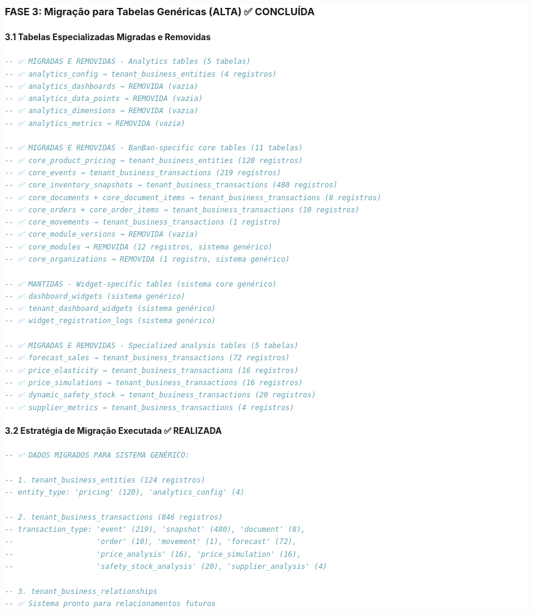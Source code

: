 ### **FASE 3: Migração para Tabelas Genéricas (ALTA)** ✅ **CONCLUÍDA**

#### **3.1 Tabelas Especializadas Migradas e Removidas**
```sql
-- ✅ MIGRADAS E REMOVIDAS - Analytics tables (5 tabelas)
-- ✅ analytics_config → tenant_business_entities (4 registros)
-- ✅ analytics_dashboards → REMOVIDA (vazia)
-- ✅ analytics_data_points → REMOVIDA (vazia)
-- ✅ analytics_dimensions → REMOVIDA (vazia)
-- ✅ analytics_metrics → REMOVIDA (vazia)

-- ✅ MIGRADAS E REMOVIDAS - BanBan-specific core tables (11 tabelas)
-- ✅ core_product_pricing → tenant_business_entities (120 registros)
-- ✅ core_events → tenant_business_transactions (219 registros)
-- ✅ core_inventory_snapshots → tenant_business_transactions (480 registros)
-- ✅ core_documents + core_document_items → tenant_business_transactions (8 registros)
-- ✅ core_orders + core_order_items → tenant_business_transactions (10 registros)
-- ✅ core_movements → tenant_business_transactions (1 registro)
-- ✅ core_module_versions → REMOVIDA (vazia)
-- ✅ core_modules → REMOVIDA (12 registros, sistema genérico)
-- ✅ core_organizations → REMOVIDA (1 registro, sistema genérico)

-- ✅ MANTIDAS - Widget-specific tables (sistema core genérico)
-- ✅ dashboard_widgets (sistema genérico)
-- ✅ tenant_dashboard_widgets (sistema genérico) 
-- ✅ widget_registration_logs (sistema genérico)

-- ✅ MIGRADAS E REMOVIDAS - Specialized analysis tables (5 tabelas)
-- ✅ forecast_sales → tenant_business_transactions (72 registros)
-- ✅ price_elasticity → tenant_business_transactions (16 registros)
-- ✅ price_simulations → tenant_business_transactions (16 registros)
-- ✅ dynamic_safety_stock → tenant_business_transactions (20 registros)
-- ✅ supplier_metrics → tenant_business_transactions (4 registros)
```

#### **3.2 Estratégia de Migração Executada** ✅ **REALIZADA**
```sql
-- ✅ DADOS MIGRADOS PARA SISTEMA GENÉRICO:

-- 1. tenant_business_entities (124 registros)
-- entity_type: 'pricing' (120), 'analytics_config' (4)

-- 2. tenant_business_transactions (846 registros)
-- transaction_type: 'event' (219), 'snapshot' (480), 'document' (8),
--                   'order' (10), 'movement' (1), 'forecast' (72),
--                   'price_analysis' (16), 'price_simulation' (16),
--                   'safety_stock_analysis' (20), 'supplier_analysis' (4)

-- 3. tenant_business_relationships
-- ✅ Sistema pronto para relacionamentos futuros
```
